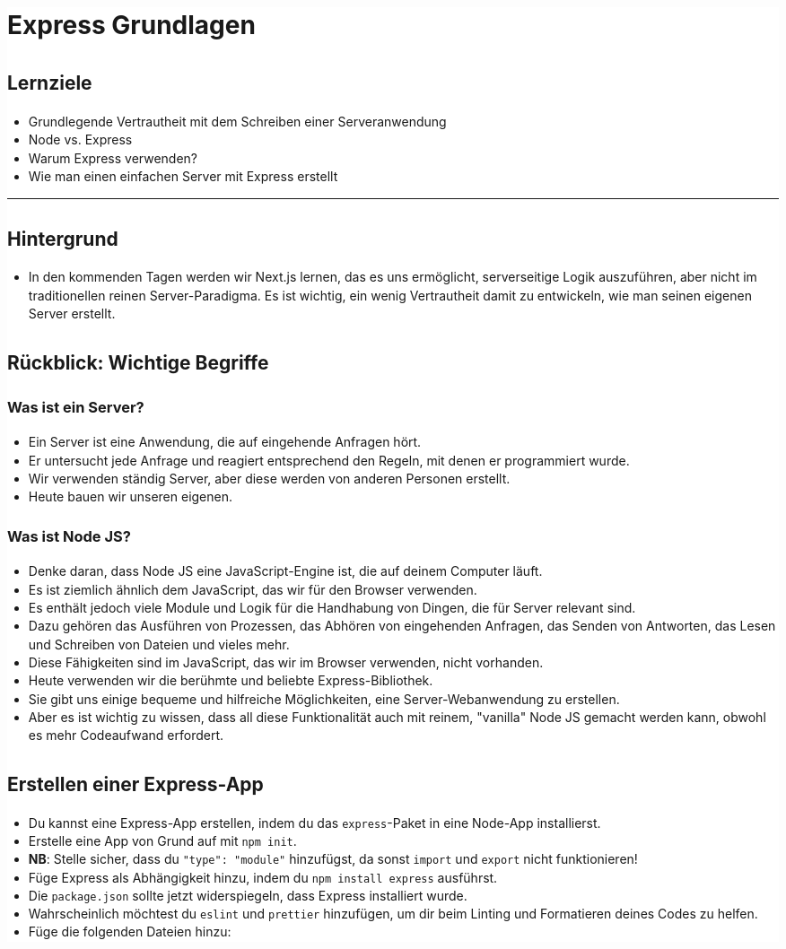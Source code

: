 # Express Grundlagen

## Lernziele

- Grundlegende Vertrautheit mit dem Schreiben einer Serveranwendung
- Node vs. Express
- Warum Express verwenden?
- Wie man einen einfachen Server mit Express erstellt

---

## Hintergrund

- In den kommenden Tagen werden wir Next.js lernen, das es uns ermöglicht, serverseitige Logik auszuführen, aber nicht im traditionellen reinen Server-Paradigma. Es ist wichtig, ein wenig Vertrautheit damit zu entwickeln, wie man seinen eigenen Server erstellt.

## Rückblick: Wichtige Begriffe

### Was ist ein Server?

- Ein Server ist eine Anwendung, die auf eingehende Anfragen hört.
- Er untersucht jede Anfrage und reagiert entsprechend den Regeln, mit denen er programmiert wurde.
- Wir verwenden ständig Server, aber diese werden von anderen Personen erstellt.
- Heute bauen wir unseren eigenen.

### Was ist Node JS?

- Denke daran, dass Node JS eine JavaScript-Engine ist, die auf deinem Computer läuft.
- Es ist ziemlich ähnlich dem JavaScript, das wir für den Browser verwenden.
- Es enthält jedoch viele Module und Logik für die Handhabung von Dingen, die für Server relevant sind.
- Dazu gehören das Ausführen von Prozessen, das Abhören von eingehenden Anfragen, das Senden von Antworten, das Lesen und Schreiben von Dateien und vieles mehr.
- Diese Fähigkeiten sind im JavaScript, das wir im Browser verwenden, nicht vorhanden.
- Heute verwenden wir die berühmte und beliebte Express-Bibliothek.
- Sie gibt uns einige bequeme und hilfreiche Möglichkeiten, eine Server-Webanwendung zu erstellen.
- Aber es ist wichtig zu wissen, dass all diese Funktionalität auch mit reinem, "vanilla" Node JS gemacht werden kann, obwohl es mehr Codeaufwand erfordert.

## Erstellen einer Express-App

- Du kannst eine Express-App erstellen, indem du das `express`-Paket in eine Node-App installierst.
- Erstelle eine App von Grund auf mit `npm init`.
- **NB**: Stelle sicher, dass du `"type": "module"` hinzufügst, da sonst `import` und `export` nicht funktionieren!
- Füge Express als Abhängigkeit hinzu, indem du `npm install express` ausführst.
- Die `package.json` sollte jetzt widerspiegeln, dass Express installiert wurde.
- Wahrscheinlich möchtest du `eslint` und `prettier` hinzufügen, um dir beim Linting und Formatieren deines Codes zu helfen.
- Füge die folgenden Dateien hinzu:
